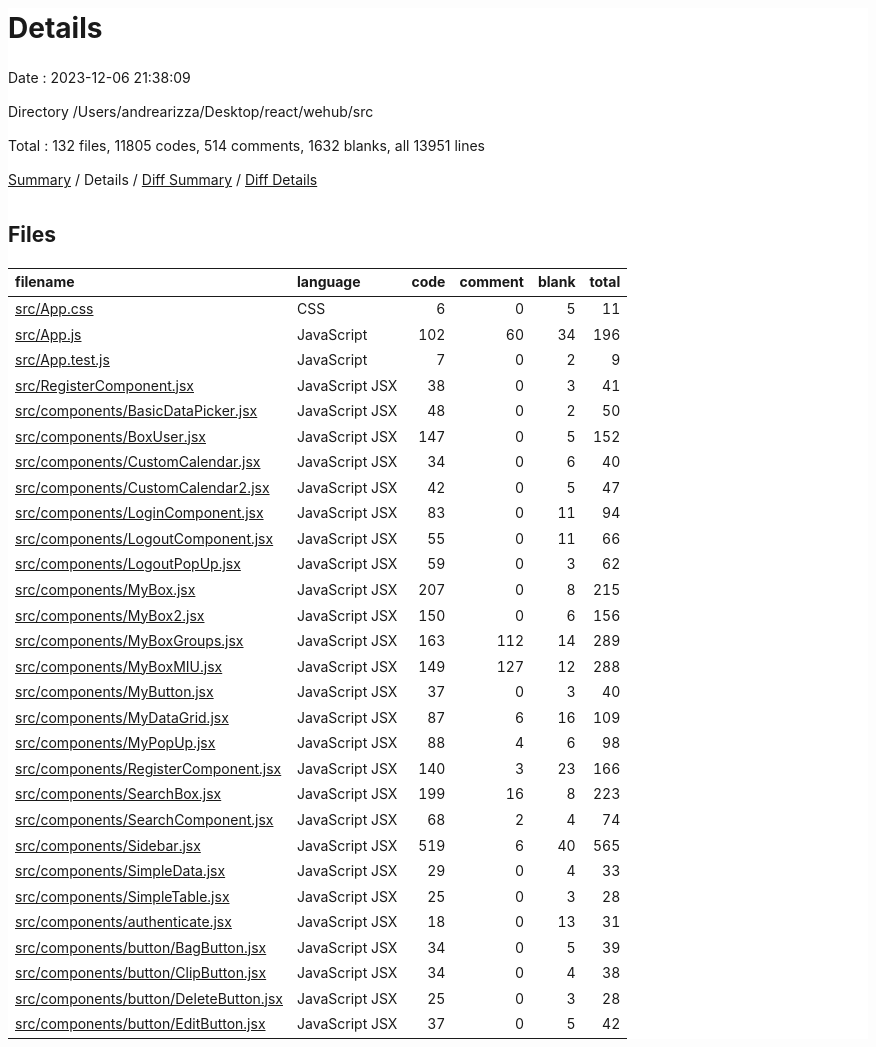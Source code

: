 # Details

Date : 2023-12-06 21:38:09

Directory /Users/andrearizza/Desktop/react/wehub/src

Total : 132 files,  11805 codes, 514 comments, 1632 blanks, all 13951 lines

[Summary](results.md) / Details / [Diff Summary](diff.md) / [Diff Details](diff-details.md)

## Files
| filename | language | code | comment | blank | total |
| :--- | :--- | ---: | ---: | ---: | ---: |
| [src/App.css](/src/App.css) | CSS | 6 | 0 | 5 | 11 |
| [src/App.js](/src/App.js) | JavaScript | 102 | 60 | 34 | 196 |
| [src/App.test.js](/src/App.test.js) | JavaScript | 7 | 0 | 2 | 9 |
| [src/RegisterComponent.jsx](/src/RegisterComponent.jsx) | JavaScript JSX | 38 | 0 | 3 | 41 |
| [src/components/BasicDataPicker.jsx](/src/components/BasicDataPicker.jsx) | JavaScript JSX | 48 | 0 | 2 | 50 |
| [src/components/BoxUser.jsx](/src/components/BoxUser.jsx) | JavaScript JSX | 147 | 0 | 5 | 152 |
| [src/components/CustomCalendar.jsx](/src/components/CustomCalendar.jsx) | JavaScript JSX | 34 | 0 | 6 | 40 |
| [src/components/CustomCalendar2.jsx](/src/components/CustomCalendar2.jsx) | JavaScript JSX | 42 | 0 | 5 | 47 |
| [src/components/LoginComponent.jsx](/src/components/LoginComponent.jsx) | JavaScript JSX | 83 | 0 | 11 | 94 |
| [src/components/LogoutComponent.jsx](/src/components/LogoutComponent.jsx) | JavaScript JSX | 55 | 0 | 11 | 66 |
| [src/components/LogoutPopUp.jsx](/src/components/LogoutPopUp.jsx) | JavaScript JSX | 59 | 0 | 3 | 62 |
| [src/components/MyBox.jsx](/src/components/MyBox.jsx) | JavaScript JSX | 207 | 0 | 8 | 215 |
| [src/components/MyBox2.jsx](/src/components/MyBox2.jsx) | JavaScript JSX | 150 | 0 | 6 | 156 |
| [src/components/MyBoxGroups.jsx](/src/components/MyBoxGroups.jsx) | JavaScript JSX | 163 | 112 | 14 | 289 |
| [src/components/MyBoxMIU.jsx](/src/components/MyBoxMIU.jsx) | JavaScript JSX | 149 | 127 | 12 | 288 |
| [src/components/MyButton.jsx](/src/components/MyButton.jsx) | JavaScript JSX | 37 | 0 | 3 | 40 |
| [src/components/MyDataGrid.jsx](/src/components/MyDataGrid.jsx) | JavaScript JSX | 87 | 6 | 16 | 109 |
| [src/components/MyPopUp.jsx](/src/components/MyPopUp.jsx) | JavaScript JSX | 88 | 4 | 6 | 98 |
| [src/components/RegisterComponent.jsx](/src/components/RegisterComponent.jsx) | JavaScript JSX | 140 | 3 | 23 | 166 |
| [src/components/SearchBox.jsx](/src/components/SearchBox.jsx) | JavaScript JSX | 199 | 16 | 8 | 223 |
| [src/components/SearchComponent.jsx](/src/components/SearchComponent.jsx) | JavaScript JSX | 68 | 2 | 4 | 74 |
| [src/components/Sidebar.jsx](/src/components/Sidebar.jsx) | JavaScript JSX | 519 | 6 | 40 | 565 |
| [src/components/SimpleData.jsx](/src/components/SimpleData.jsx) | JavaScript JSX | 29 | 0 | 4 | 33 |
| [src/components/SimpleTable.jsx](/src/components/SimpleTable.jsx) | JavaScript JSX | 25 | 0 | 3 | 28 |
| [src/components/authenticate.jsx](/src/components/authenticate.jsx) | JavaScript JSX | 18 | 0 | 13 | 31 |
| [src/components/button/BagButton.jsx](/src/components/button/BagButton.jsx) | JavaScript JSX | 34 | 0 | 5 | 39 |
| [src/components/button/ClipButton.jsx](/src/components/button/ClipButton.jsx) | JavaScript JSX | 34 | 0 | 4 | 38 |
| [src/components/button/DeleteButton.jsx](/src/components/button/DeleteButton.jsx) | JavaScript JSX | 25 | 0 | 3 | 28 |
| [src/components/button/EditButton.jsx](/src/components/button/EditButton.jsx) | JavaScript JSX | 37 | 0 | 5 | 42 |